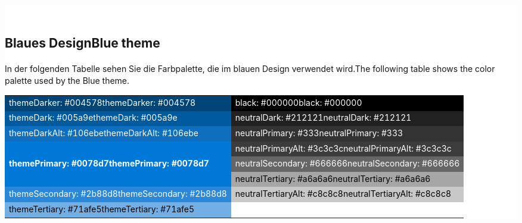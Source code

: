 <br/>

## <a name="blue-theme"></a><span data-ttu-id="039b7-211">Blaues Design</span><span class="sxs-lookup"><span data-stu-id="039b7-211">Blue theme</span></span>

<span data-ttu-id="039b7-212">In der folgenden Tabelle sehen Sie die Farbpalette, die im blauen Design verwendet wird.</span><span class="sxs-lookup"><span data-stu-id="039b7-212">The following table shows the color palette used by the Blue theme.</span></span>

<table>
<tr>
<td style="color:white; background-color:#004578"><span data-ttu-id="039b7-213">themeDarker: #004578</span><span class="sxs-lookup"><span data-stu-id="039b7-213">themeDarker: #004578</span></span></td>
<td style="color:white; background-color:#000000"><span data-ttu-id="039b7-214">black: #000000</span><span class="sxs-lookup"><span data-stu-id="039b7-214">black: #000000</span></span></td>
</tr>
<tr>
<td style="color:white; background-color:#005a9e"><span data-ttu-id="039b7-215">themeDark: #005a9e</span><span class="sxs-lookup"><span data-stu-id="039b7-215">themeDark: #005a9e</span></span></td>
<td style="color:white; background-color:#212121"><span data-ttu-id="039b7-216">neutralDark: #212121</span><span class="sxs-lookup"><span data-stu-id="039b7-216">neutralDark: #212121</span></span></td>
</tr>
<tr>
<td style="color:white; background-color:#106ebe"><span data-ttu-id="039b7-217">themeDarkAlt: #106ebe</span><span class="sxs-lookup"><span data-stu-id="039b7-217">themeDarkAlt: #106ebe</span></span></td>
<td style="color:white; background-color:#333"><span data-ttu-id="039b7-218">neutralPrimary: #333</span><span class="sxs-lookup"><span data-stu-id="039b7-218">neutralPrimary: #333</span></span></td>
</tr>
<tr>
<td rowspan="3" style="font-weight:bold; vertical-align:middle; color:white; background-color:#0078d7"><span data-ttu-id="039b7-219">themePrimary: #0078d7</span><span class="sxs-lookup"><span data-stu-id="039b7-219">themePrimary: #0078d7</span></span></td>
<td style="color:white; background-color:#3c3c3c"><span data-ttu-id="039b7-220">neutralPrimaryAlt: #3c3c3c</span><span class="sxs-lookup"><span data-stu-id="039b7-220">neutralPrimaryAlt: #3c3c3c</span></span></td>
</tr>
<tr>
<td style="color:white; background-color:#666666"><span data-ttu-id="039b7-221">neutralSecondary: #666666</span><span class="sxs-lookup"><span data-stu-id="039b7-221">neutralSecondary: #666666</span></span></td>
</tr>
<tr>
<td style="color:black; background-color:#a6a6a6"><span data-ttu-id="039b7-222">neutralTertiary: #a6a6a6</span><span class="sxs-lookup"><span data-stu-id="039b7-222">neutralTertiary: #a6a6a6</span></span></td>
</tr>
<tr>
<td style="color:white; background-color:#2b88d8"><span data-ttu-id="039b7-223">themeSecondary: #2b88d8</span><span class="sxs-lookup"><span data-stu-id="039b7-223">themeSecondary: #2b88d8</span></span></td>
<td style="color:black; background-color:#c8c8c8"><span data-ttu-id="039b7-224">neutralTertiaryAlt: #c8c8c8</span><span class="sxs-lookup"><span data-stu-id="039b7-224">neutralTertiaryAlt: #c8c8c8</span></span></td>
</tr>
<tr>
<td style="color:black; background-color:#71afe5"><span data-ttu-id="039b7-225">themeTertiary: #71afe5</span><span class="sxs-lookup"><span data-stu-id="039b7-225">themeTertiary: #71afe5</span></span></td>